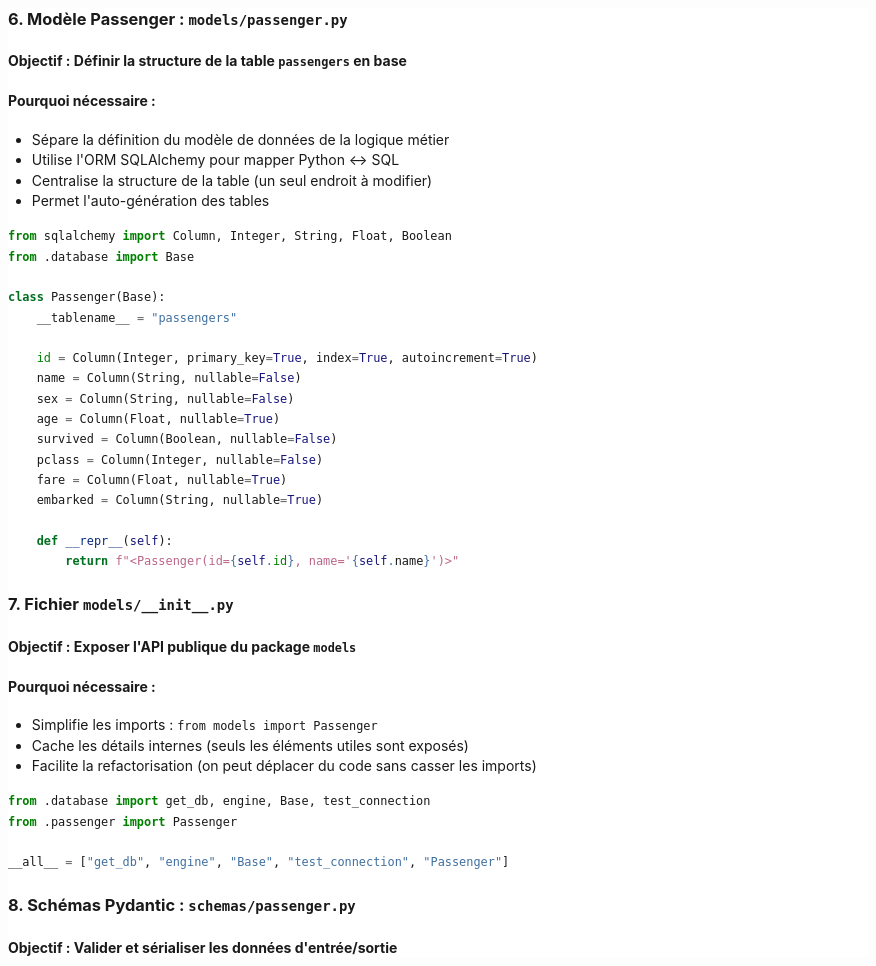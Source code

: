 ### 6. Modèle Passenger : `models/passenger.py`

#### Objectif : Définir la structure de la table `passengers` en base

#### Pourquoi nécessaire :

- Sépare la définition du modèle de données de la logique métier
- Utilise l'ORM SQLAlchemy pour mapper Python ↔ SQL
- Centralise la structure de la table (un seul endroit à modifier)
- Permet l'auto-génération des tables

```python
from sqlalchemy import Column, Integer, String, Float, Boolean
from .database import Base

class Passenger(Base):
    __tablename__ = "passengers"
    
    id = Column(Integer, primary_key=True, index=True, autoincrement=True)
    name = Column(String, nullable=False)
    sex = Column(String, nullable=False)
    age = Column(Float, nullable=True)
    survived = Column(Boolean, nullable=False)
    pclass = Column(Integer, nullable=False)
    fare = Column(Float, nullable=True)
    embarked = Column(String, nullable=True)
    
    def __repr__(self):
        return f"<Passenger(id={self.id}, name='{self.name}')>"
```

### 7. Fichier `models/__init__.py`

#### Objectif : Exposer l'API publique du package `models`

#### Pourquoi nécessaire :

- Simplifie les imports : `from models import Passenger`
- Cache les détails internes (seuls les éléments utiles sont exposés)
- Facilite la refactorisation (on peut déplacer du code sans casser les imports)

```python
from .database import get_db, engine, Base, test_connection
from .passenger import Passenger

__all__ = ["get_db", "engine", "Base", "test_connection", "Passenger"]
```

### 8. Schémas Pydantic : `schemas/passenger.py`

#### Objectif : Valider et sérialiser les données d'entrée/sortie
